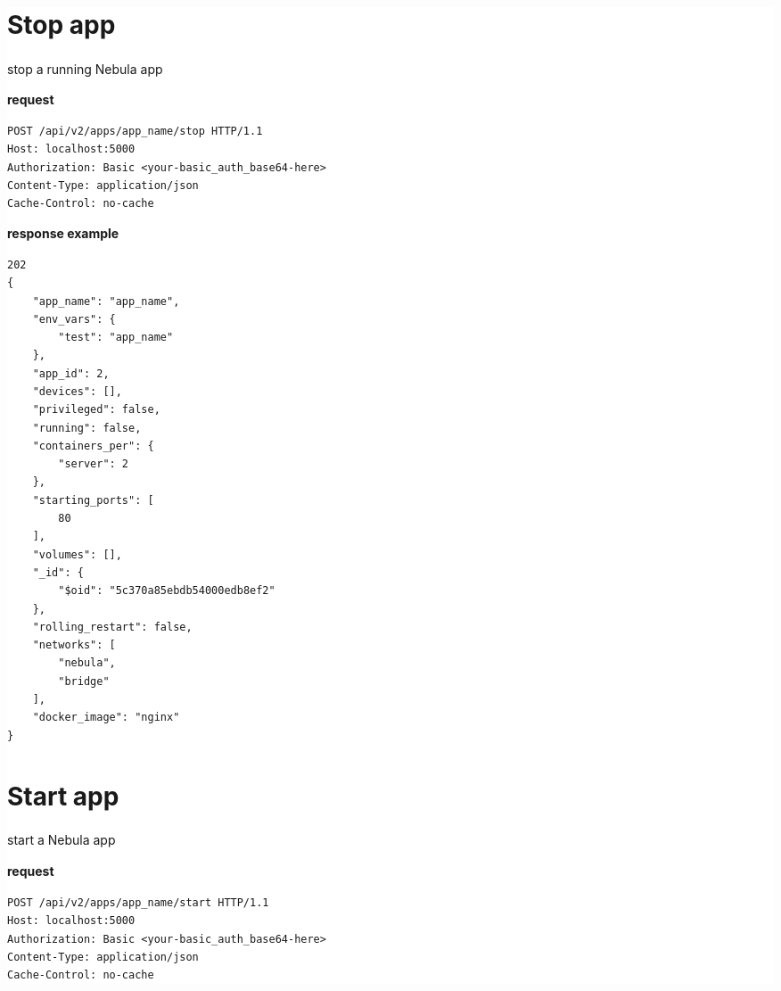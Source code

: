 # Stop app
stop a running Nebula app

 **request**

```
POST /api/v2/apps/app_name/stop HTTP/1.1
Host: localhost:5000
Authorization: Basic <your-basic_auth_base64-here>
Content-Type: application/json
Cache-Control: no-cache
```

 **response example**

```
202
{
    "app_name": "app_name",
    "env_vars": {
        "test": "app_name"
    },
    "app_id": 2,
    "devices": [],
    "privileged": false,
    "running": false,
    "containers_per": {
        "server": 2
    },
    "starting_ports": [
        80
    ],
    "volumes": [],
    "_id": {
        "$oid": "5c370a85ebdb54000edb8ef2"
    },
    "rolling_restart": false,
    "networks": [
        "nebula",
        "bridge"
    ],
    "docker_image": "nginx"
}
```

# Start app
start a Nebula app

 **request**

```
POST /api/v2/apps/app_name/start HTTP/1.1
Host: localhost:5000
Authorization: Basic <your-basic_auth_base64-here>
Content-Type: application/json
Cache-Control: no-cache
```
